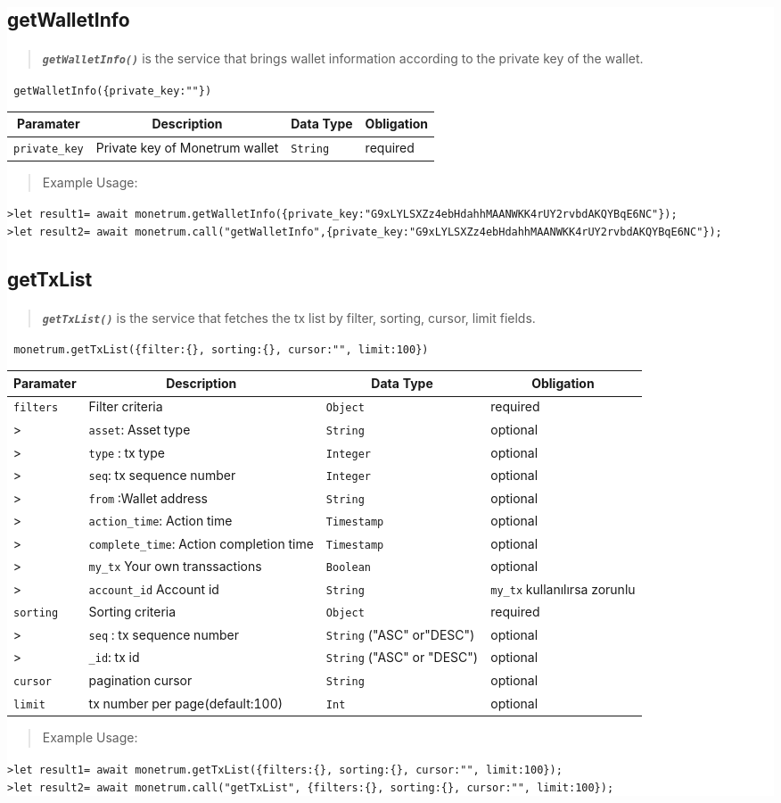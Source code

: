 ## getWalletInfo
   >***`getWalletInfo()`*** is the service that brings wallet information according to the private key of the wallet.
  
     getWalletInfo({private_key:""})

|Paramater|Description  |Data Type|Obligation
|--|--|--|--|
|`private_key`   | Private key of Monetrum wallet|`String`| required

> Example Usage:

    >let result1= await monetrum.getWalletInfo({private_key:"G9xLYLSXZz4ebHdahhMAANWKK4rUY2rvbdAKQYBqE6NC"});
    >let result2= await monetrum.call("getWalletInfo",{private_key:"G9xLYLSXZz4ebHdahhMAANWKK4rUY2rvbdAKQYBqE6NC"});

## getTxList
   >***`getTxList()`*** is the service that fetches the tx list by filter, sorting, cursor, limit fields.
 
     monetrum.getTxList({filter:{}, sorting:{}, cursor:"", limit:100})

|Paramater|Description  |Data Type|Obligation
|--|--|--|--|
|`filters`   | Filter criteria|`Object`| required
| >         | `asset`: Asset type|`String`| optional
|>|`type` : tx type|`Integer`| optional
|>| `seq`:  tx sequence number|`Integer`| optional
|>|`from` :Wallet address|`String`| optional
|>|`action_time`: Action time|`Timestamp`| optional
|>|`complete_time`: Action completion time|`Timestamp`| optional
|>|`my_tx`  Your own transsactions |`Boolean`| optional
|>|`account_id`  Account id|`String`| `my_tx` kullanılırsa zorunlu
|`sorting`   | Sorting criteria|`Object`| required
|>| `seq` :  tx sequence number|`String` ("ASC" or"DESC")| optional
|>|`_id`: tx id|`String` ("ASC" or "DESC")| optional
|`cursor`   | pagination cursor|`String`| optional
|`limit`   | tx number per page(default:100)|`Int`|optional

> Example Usage:

    >let result1= await monetrum.getTxList({filters:{}, sorting:{}, cursor:"", limit:100});
    >let result2= await monetrum.call("getTxList", {filters:{}, sorting:{}, cursor:"", limit:100});
   